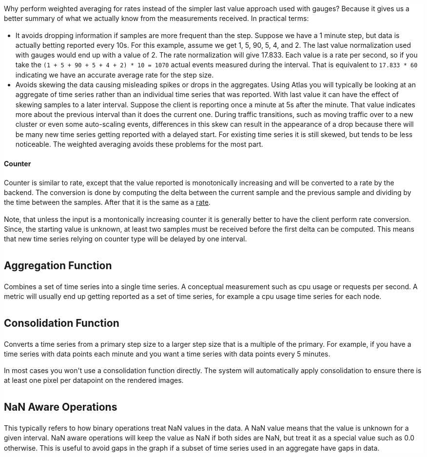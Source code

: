 Why perform weighted averaging for rates instead of the simpler last value approach used with
gauges? Because it gives us a better summary of what we actually know from the measurements
received. In practical terms:

* It avoids dropping information if samples are more frequent than the step. Suppose we have
  a 1 minute step, but data is actually betting reported every 10s. For this example, assume
  we get 1, 5, 90, 5, 4, and 2. The last value normalization used with gauges would end up
  with a value of 2. The rate normalization will give 17.833. Each value is a rate per second,
  so if you take the `(1 + 5 + 90 + 5 + 4 + 2) * 10 = 1070` actual events measured during the
  interval. That is equivalent to `17.833 * 60` indicating we have an accurate average rate
  for the step size.
* Avoids skewing the data causing misleading spikes or drops in the aggregates. Using Atlas
  you will typically be looking at an aggregate of time series rather than an individual time
  series that was reported. With last value it can have the effect of skewing samples to a later
  interval. Suppose the client is reporting once a minute at 5s after the minute. That value
  indicates more about the previous interval than it does the current one. During traffic
  transitions, such as moving traffic over to a new cluster or even some auto-scaling events,
  differences in this skew can result in the appearance of a drop because there will be many
  new time series getting reported with a delayed start. For existing time series it is still
  skewed, but tends to be less noticeable. The weighted averaging avoids these problems for
  the most part.

#### Counter

Counter is similar to rate, except that the value reported is monotonically increasing and will
be converted to a rate by the backend. The conversion is done by computing the delta between the
current sample and the previous sample and dividing by the time between the samples. After that
it is the same as a [rate](#rate).

Note, that unless the input is a montonically increasing counter it is generally better to have
the client perform rate conversion. Since, the starting value is unknown, at least two samples
must be received before the first delta can be computed. This means that new time series relying
on counter type will be delayed by one interval.

## Aggregation Function

Combines a set of time series into a single time series. A conceptual measurement such as cpu
usage or requests per second. A metric will usually end up getting reported as a set of time
series, for example a cpu usage time series for each node.

## Consolidation Function

Converts a time series from a primary step size to a larger step size that is a multiple of the
primary. For example, if you have a time series with data points each minute and you want a time
series with data points every 5 minutes.

In most cases you won't use a consolidation function directly. The system will automatically apply
consolidation to ensure there is at least one pixel per datapoint on the rendered images.

## NaN Aware Operations

This typically refers to how binary operations treat NaN values in the data. A NaN value means
that the value is unknown for a given interval. NaN aware operations will keep the value as NaN
if both sides are NaN, but treat it as a special value such as 0.0 otherwise. This is useful to
avoid gaps in the graph if a subset of time series used in an aggregate have gaps in data.
